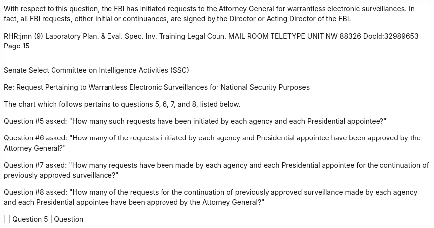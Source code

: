 With respect to this question, the FBI has initiated requests
to the Attorney General for warrantless electronic surveillances. In
fact, all FBI requests, either initial or continuances, are signed by the
Director or Acting Director of the FBI.

RHR:jmn
(9)
Laboratory
Plan. & Eval.
Spec. Inv.
Training
Legal Coun.
MAIL ROOM
TELETYPE UNIT
NW 88326 DocId:32989653 Page 15

---

Senate Select Committee on Intelligence Activities (SSC)

Re: Request Pertaining to Warrantless
Electronic Surveillances for
National Security Purposes

The chart which follows pertains to questions 5, 6, 7, and
8, listed below.

Question #5 asked: "How many such requests have been
initiated by each agency and each Presidential appointee?"

Question #6 asked: "How many of the requests initiated
by each agency and Presidential appointee have been approved by the
Attorney General?"

Question #7 asked: "How many requests have been made
by each agency and each Presidential appointee for the continuation
of previously approved surveillance?"

Question #8 asked: "How many of the requests for the
continuation of previously approved surveillance made by each agency
and each Presidential appointee have been approved by the
Attorney General?"

| | Question 5 | Question 